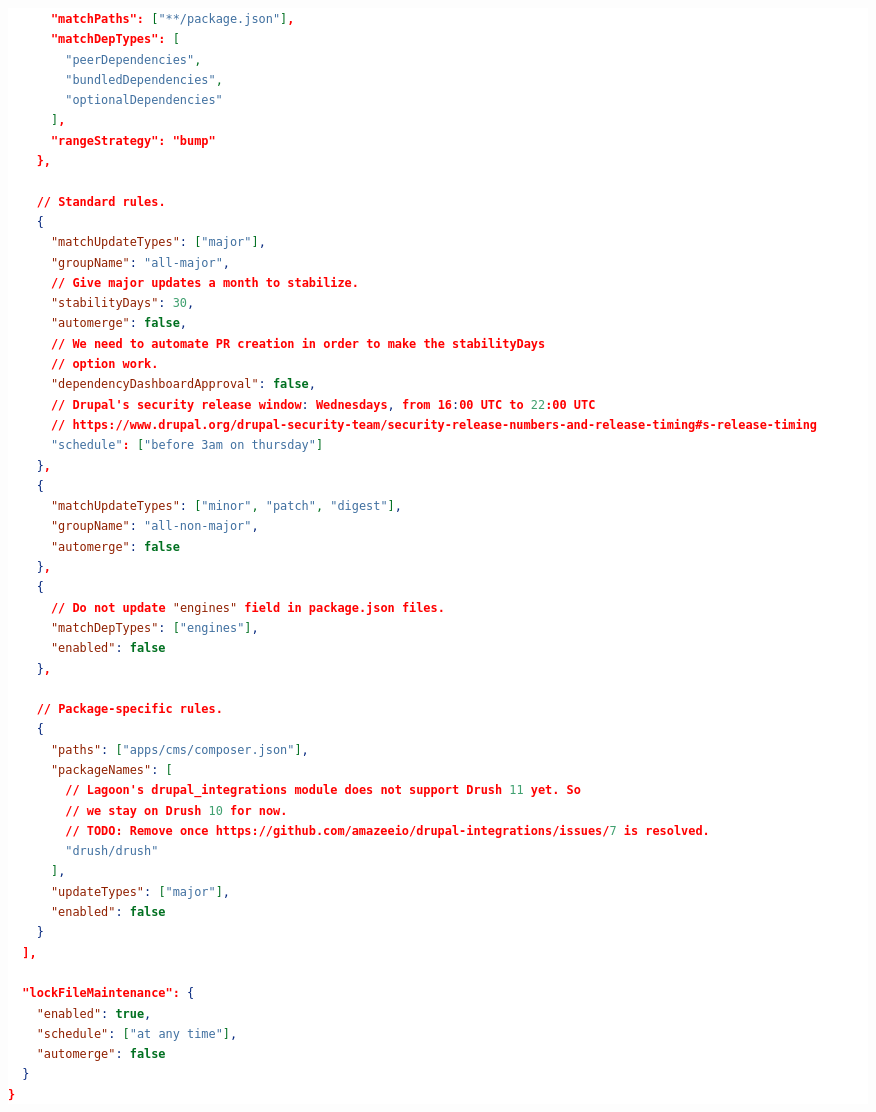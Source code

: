 ```json title="./renovate.json5"
      "matchPaths": ["**/package.json"],
      "matchDepTypes": [
        "peerDependencies",
        "bundledDependencies",
        "optionalDependencies"
      ],
      "rangeStrategy": "bump"
    },

    // Standard rules.
    {
      "matchUpdateTypes": ["major"],
      "groupName": "all-major",
      // Give major updates a month to stabilize.
      "stabilityDays": 30,
      "automerge": false,
      // We need to automate PR creation in order to make the stabilityDays
      // option work.
      "dependencyDashboardApproval": false,
      // Drupal's security release window: Wednesdays, from 16:00 UTC to 22:00 UTC
      // https://www.drupal.org/drupal-security-team/security-release-numbers-and-release-timing#s-release-timing
      "schedule": ["before 3am on thursday"]
    },
    {
      "matchUpdateTypes": ["minor", "patch", "digest"],
      "groupName": "all-non-major",
      "automerge": false
    },
    {
      // Do not update "engines" field in package.json files.
      "matchDepTypes": ["engines"],
      "enabled": false
    },

    // Package-specific rules.
    {
      "paths": ["apps/cms/composer.json"],
      "packageNames": [
        // Lagoon's drupal_integrations module does not support Drush 11 yet. So
        // we stay on Drush 10 for now.
        // TODO: Remove once https://github.com/amazeeio/drupal-integrations/issues/7 is resolved.
        "drush/drush"
      ],
      "updateTypes": ["major"],
      "enabled": false
    }
  ],

  "lockFileMaintenance": {
    "enabled": true,
    "schedule": ["at any time"],
    "automerge": false
  }
}
```


[prettier]: https://prettier.io
[eslint]: https://eslint.org
[graphql voyager]: https://github.com/IvanGoncharov/graphql-voyager
[//]: # 'TODO: Replicate lock file changes with pnpm.'
[renovate]: https://github.com/renovatebot/renovate
[github actions]: https://github.com/features/actions
[turborepo]: https://turborepo.org/
[graphql-codegen]: https://www.the-guild.dev/graphql/codegen
[typescript]: https://www.typescriptlang.org/
[micromatch]: https://www.npmjs.com/package/micromatch
[lint-staged]: https://github.com/okonet/lint-staged
[conventional commits]: https://www.conventionalcommits.org/en/v1.0.0/
[husky]: https://www.npmjs.com/package/husky
[commitlint]: https://github.com/conventional-changelog/commitlint
[git]: https://git-scm.com
[amazeelabs]: https://www.amazeelabs.com
[pnpm]: https://pnpm.io/
[workspaces]: https://pnpm.io/workspaces
